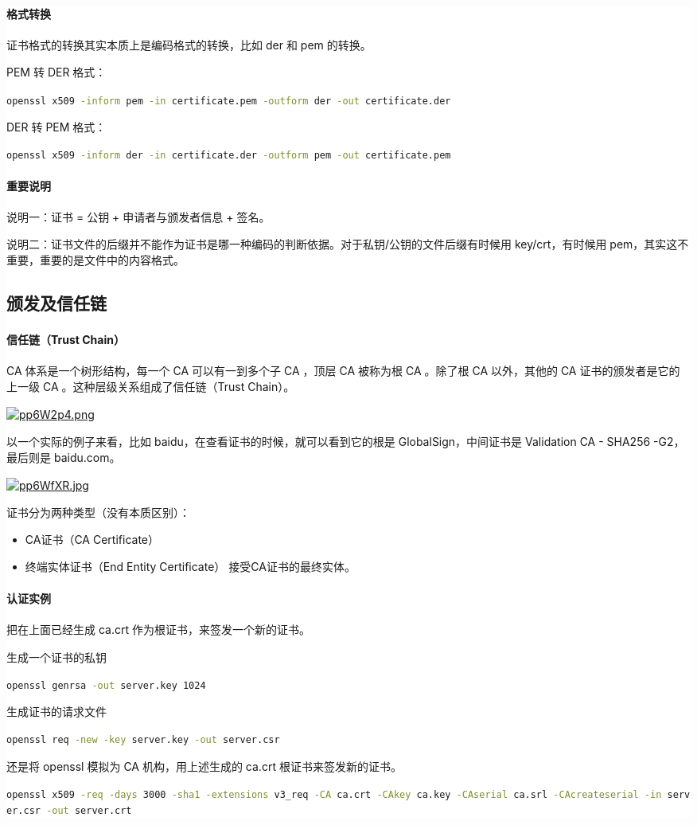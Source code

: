 #### 格式转换

证书格式的转换其实本质上是编码格式的转换，比如 der 和 pem 的转换。

PEM 转 DER 格式：

```bash
openssl x509 -inform pem -in certificate.pem -outform der -out certificate.der
```

DER 转 PEM 格式：

```bash
openssl x509 -inform der -in certificate.der -outform pem -out certificate.pem
```

#### 重要说明

说明一：证书 = 公钥 + 申请者与颁发者信息 + 签名。

说明二：证书文件的后缀并不能作为证书是哪一种编码的判断依据。对于私钥/公钥的文件后缀有时候用 key/crt，有时候用 pem，其实这不重要，重要的是文件中的内容格式。

## 颁发及信任链

#### 信任链（Trust Chain）

CA 体系是一个树形结构，每一个 CA 可以有一到多个子 CA ，顶层 CA 被称为根 CA 。除了根 CA 以外，其他的 CA 证书的颁发者是它的上一级 CA 。这种层级关系组成了信任链（Trust Chain）。

[![pp6W2p4.png](https://s1.ax1x.com/2023/03/28/pp6W2p4.png)](https://imgse.com/i/pp6W2p4)

以一个实际的例子来看，比如 baidu，在查看证书的时候，就可以看到它的根是 GlobalSign，中间证书是 Validation CA - SHA256 -G2，最后则是 baidu.com。

[![pp6WfXR.jpg](https://s1.ax1x.com/2023/03/28/pp6WfXR.jpg)](https://imgse.com/i/pp6WfXR)

证书分为两种类型（没有本质区别）：

- CA证书（CA Certificate）

- 终端实体证书（End Entity Certificate）  接受CA证书的最终实体。

 #### 认证实例

把在上面已经生成 ca.crt 作为根证书，来签发一个新的证书。

生成一个证书的私钥

```bash
openssl genrsa -out server.key 1024
```

生成证书的请求文件

```bash
openssl req -new -key server.key -out server.csr
```

还是将 openssl 模拟为 CA 机构，用上述生成的 ca.crt 根证书来签发新的证书。

```bash
openssl x509 -req -days 3000 -sha1 -extensions v3_req -CA ca.crt -CAkey ca.key -CAserial ca.srl -CAcreateserial -in server.csr -out server.crt
```
